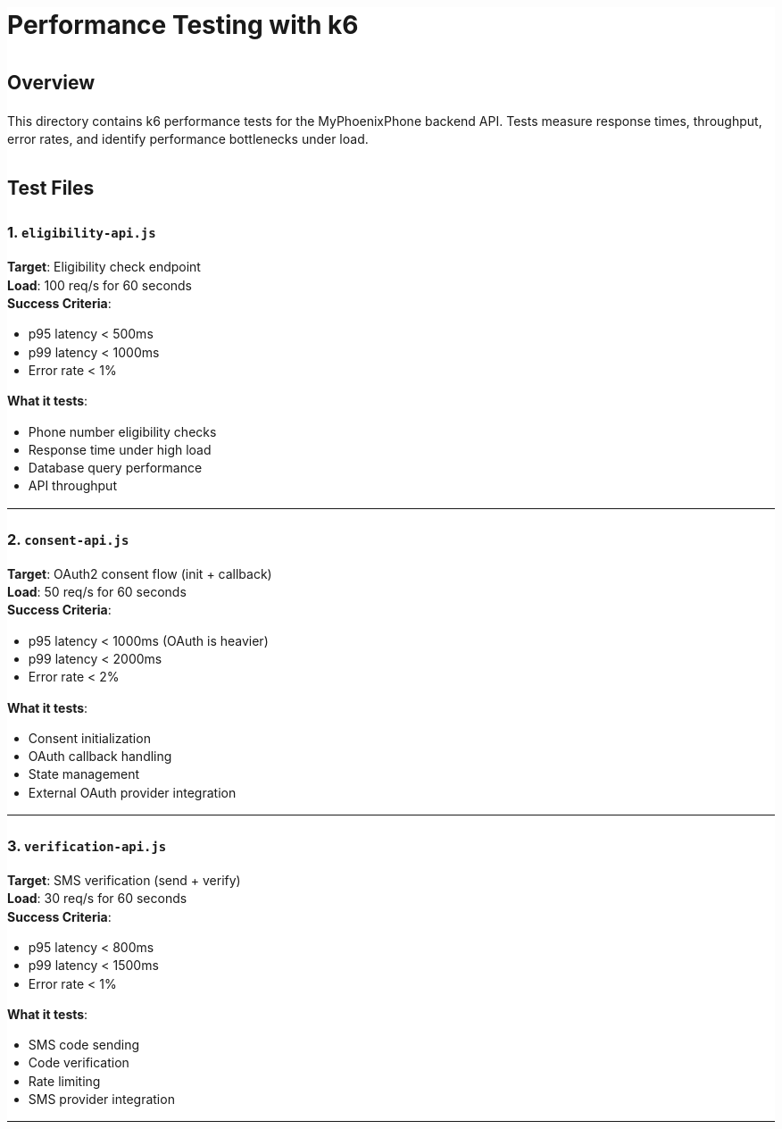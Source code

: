 # Performance Testing with k6

## Overview

This directory contains k6 performance tests for the MyPhoenixPhone backend API. Tests measure response times, throughput, error rates, and identify performance bottlenecks under load.

## Test Files

### 1. `eligibility-api.js`
**Target**: Eligibility check endpoint  
**Load**: 100 req/s for 60 seconds  
**Success Criteria**:
- p95 latency < 500ms
- p99 latency < 1000ms
- Error rate < 1%

**What it tests**:
- Phone number eligibility checks
- Response time under high load
- Database query performance
- API throughput

---

### 2. `consent-api.js`
**Target**: OAuth2 consent flow (init + callback)  
**Load**: 50 req/s for 60 seconds  
**Success Criteria**:
- p95 latency < 1000ms (OAuth is heavier)
- p99 latency < 2000ms
- Error rate < 2%

**What it tests**:
- Consent initialization
- OAuth callback handling
- State management
- External OAuth provider integration

---

### 3. `verification-api.js`
**Target**: SMS verification (send + verify)  
**Load**: 30 req/s for 60 seconds  
**Success Criteria**:
- p95 latency < 800ms
- p99 latency < 1500ms
- Error rate < 1%

**What it tests**:
- SMS code sending
- Code verification
- Rate limiting
- SMS provider integration

---